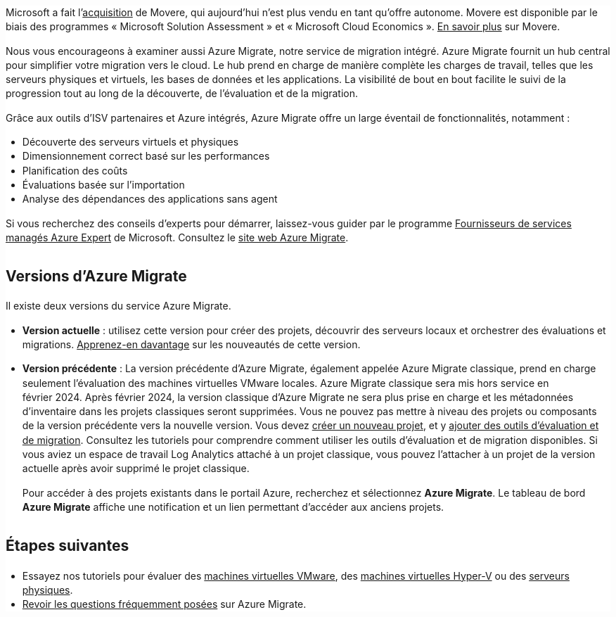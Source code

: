 Microsoft a fait l’[acquisition](https://azure.microsoft.com/blog/microsoft-acquires-movere-to-help-customers-unlock-cloud-innovation-with-seamless-migration-tools/) de Movere, qui aujourd’hui n’est plus vendu en tant qu’offre autonome. Movere est disponible par le biais des programmes « Microsoft Solution Assessment » et « Microsoft Cloud Economics ». [En savoir plus](https://www.movere.io) sur Movere.

Nous vous encourageons à examiner aussi Azure Migrate, notre service de migration intégré. Azure Migrate fournit un hub central pour simplifier votre migration vers le cloud. Le hub prend en charge de manière complète les charges de travail, telles que les serveurs physiques et virtuels, les bases de données et les applications. La visibilité de bout en bout facilite le suivi de la progression tout au long de la découverte, de l’évaluation et de la migration.

Grâce aux outils d’ISV partenaires et Azure intégrés, Azure Migrate offre un large éventail de fonctionnalités, notamment :

- Découverte des serveurs virtuels et physiques
- Dimensionnement correct basé sur les performances
- Planification des coûts
- Évaluations basée sur l’importation
- Analyse des dépendances des applications sans agent

Si vous recherchez des conseils d’experts pour démarrer, laissez-vous guider par le programme [Fournisseurs de services managés Azure Expert](https://azure.microsoft.com/partners) de Microsoft. Consultez le [site web Azure Migrate](https://azure.microsoft.com/services/azure-migrate/). 

## <a name="azure-migrate-versions"></a>Versions d’Azure Migrate

Il existe deux versions du service Azure Migrate.

- **Version actuelle** : utilisez cette version pour créer des projets, découvrir des serveurs locaux et orchestrer des évaluations et migrations. [Apprenez-en davantage](whats-new.md) sur les nouveautés de cette version.
- **Version précédente** : La version précédente d’Azure Migrate, également appelée Azure Migrate classique, prend en charge seulement l’évaluation des machines virtuelles VMware locales. Azure Migrate classique sera mis hors service en février 2024. Après février 2024, la version classique d’Azure Migrate ne sera plus prise en charge et les métadonnées d’inventaire dans les projets classiques seront supprimées. Vous ne pouvez pas mettre à niveau des projets ou composants de la version précédente vers la nouvelle version. Vous devez [créer un nouveau projet](create-manage-projects.md), et y [ajouter des outils d’évaluation et de migration](./create-manage-projects.md). Consultez les tutoriels pour comprendre comment utiliser les outils d’évaluation et de migration disponibles. Si vous aviez un espace de travail Log Analytics attaché à un projet classique, vous pouvez l’attacher à un projet de la version actuelle après avoir supprimé le projet classique.

    Pour accéder à des projets existants dans le portail Azure, recherchez et sélectionnez **Azure Migrate**. Le tableau de bord **Azure Migrate** affiche une notification et un lien permettant d’accéder aux anciens projets.

## <a name="next-steps"></a>Étapes suivantes

- Essayez nos tutoriels pour évaluer des [machines virtuelles VMware](./tutorial-discover-vmware.md), des [machines virtuelles Hyper-V](./tutorial-discover-hyper-v.md) ou des [serveurs physiques](./tutorial-discover-physical.md).
- [Revoir les questions fréquemment posées](resources-faq.md) sur Azure Migrate.